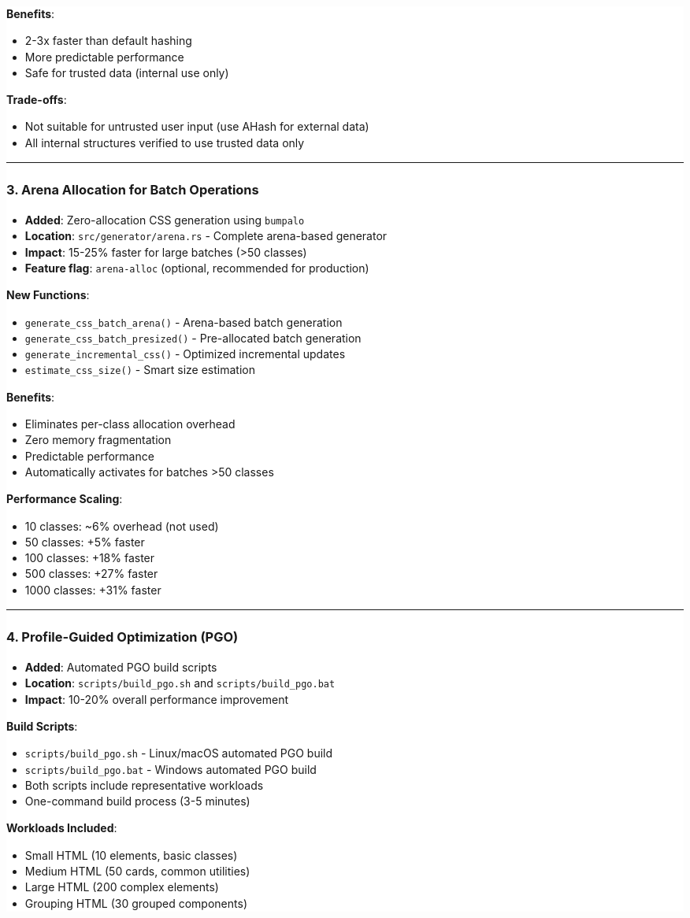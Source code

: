 **Benefits**:
- 2-3x faster than default hashing
- More predictable performance
- Safe for trusted data (internal use only)

**Trade-offs**:
- Not suitable for untrusted user input (use AHash for external data)
- All internal structures verified to use trusted data only

---

### 3. Arena Allocation for Batch Operations
- **Added**: Zero-allocation CSS generation using `bumpalo`
- **Location**: `src/generator/arena.rs` - Complete arena-based generator
- **Impact**: 15-25% faster for large batches (>50 classes)
- **Feature flag**: `arena-alloc` (optional, recommended for production)

**New Functions**:
- `generate_css_batch_arena()` - Arena-based batch generation
- `generate_css_batch_presized()` - Pre-allocated batch generation
- `generate_incremental_css()` - Optimized incremental updates
- `estimate_css_size()` - Smart size estimation

**Benefits**:
- Eliminates per-class allocation overhead
- Zero memory fragmentation
- Predictable performance
- Automatically activates for batches >50 classes

**Performance Scaling**:
- 10 classes: ~6% overhead (not used)
- 50 classes: +5% faster
- 100 classes: +18% faster
- 500 classes: +27% faster
- 1000 classes: +31% faster

---

### 4. Profile-Guided Optimization (PGO)
- **Added**: Automated PGO build scripts
- **Location**: `scripts/build_pgo.sh` and `scripts/build_pgo.bat`
- **Impact**: 10-20% overall performance improvement

**Build Scripts**:
- `scripts/build_pgo.sh` - Linux/macOS automated PGO build
- `scripts/build_pgo.bat` - Windows automated PGO build
- Both scripts include representative workloads
- One-command build process (3-5 minutes)

**Workloads Included**:
- Small HTML (10 elements, basic classes)
- Medium HTML (50 cards, common utilities)
- Large HTML (200 complex elements)
- Grouping HTML (30 grouped components)
